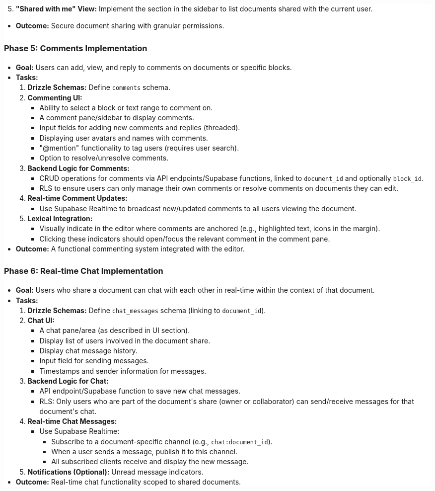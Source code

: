   5. **"Shared with me" View:** Implement the section in the sidebar to list documents shared with the current user.
- **Outcome:** Secure document sharing with granular permissions.

### Phase 5: Comments Implementation

- **Goal:** Users can add, view, and reply to comments on documents or specific blocks.
- **Tasks:**
  1. **Drizzle Schemas:** Define `comments` schema.
  2. **Commenting UI:**
     - Ability to select a block or text range to comment on.
     - A comment pane/sidebar to display comments.
     - Input fields for adding new comments and replies (threaded).
     - Displaying user avatars and names with comments.
     - "@mention" functionality to tag users (requires user search).
     - Option to resolve/unresolve comments.
  3. **Backend Logic for Comments:**
     - CRUD operations for comments via API endpoints/Supabase functions, linked to `document_id` and optionally `block_id`.
     - RLS to ensure users can only manage their own comments or resolve comments on documents they can edit.
  4. **Real-time Comment Updates:**
     - Use Supabase Realtime to broadcast new/updated comments to all users viewing the document.
  5. **Lexical Integration:**
     - Visually indicate in the editor where comments are anchored (e.g., highlighted text, icons in the margin).
     - Clicking these indicators should open/focus the relevant comment in the comment pane.
- **Outcome:** A functional commenting system integrated with the editor.

### Phase 6: Real-time Chat Implementation

- **Goal:** Users who share a document can chat with each other in real-time within the context of that document.
- **Tasks:**
  1. **Drizzle Schemas:** Define `chat_messages` schema (linking to `document_id`).
  2. **Chat UI:**
     - A chat pane/area (as described in UI section).
     - Display list of users involved in the document share.
     - Display chat message history.
     - Input field for sending messages.
     - Timestamps and sender information for messages.
  3. **Backend Logic for Chat:**
     - API endpoint/Supabase function to save new chat messages.
     - RLS: Only users who are part of the document's share (owner or collaborator) can send/receive messages for that document's chat.
  4. **Real-time Chat Messages:**
     - Use Supabase Realtime:
       - Subscribe to a document-specific channel (e.g., `chat:document_id`).
       - When a user sends a message, publish it to this channel.
       - All subscribed clients receive and display the new message.
  5. **Notifications (Optional):** Unread message indicators.
- **Outcome:** Real-time chat functionality scoped to shared documents.
